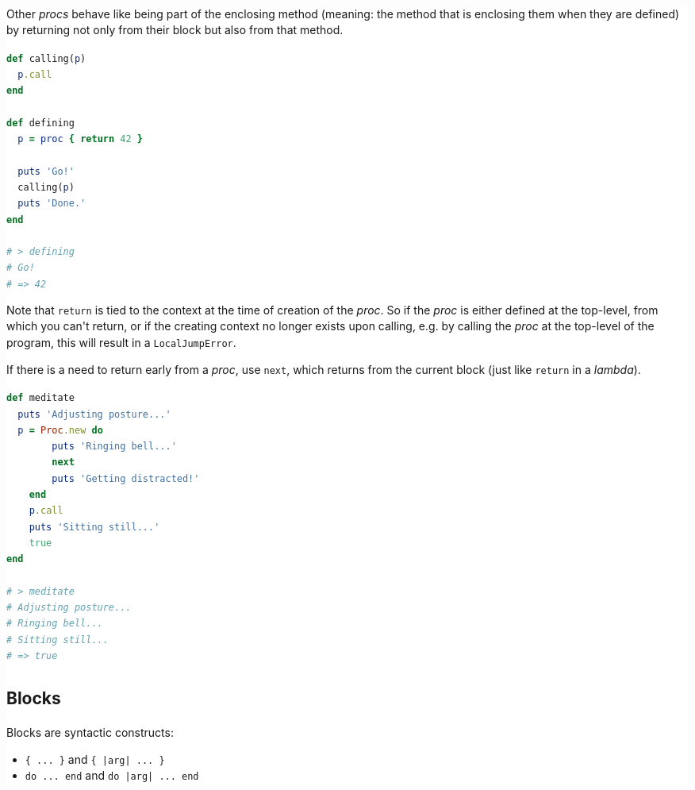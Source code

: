 Other _procs_ behave like being part of the enclosing method \(meaning: the method that is enclosing them when they are defined\) by returning not only from their block but also from that method.

```ruby
def calling(p)
  p.call
end

def defining
  p = proc { return 42 }

  puts 'Go!'
  calling(p)
  puts 'Done.'
end

# > defining
# Go!
# => 42
```

Note that `return` is tied to the context at the time of creation of the _proc_. So if the _proc_ is either defined at the top-level, from which you can't return, or if the creating context no longer exists upon calling, e.g. by calling the _proc_ at the top-level of the program, this will result in a `LocalJumpError`.

If there is a need to return early from a _proc_, use `next`, which returns from the current block \(just like `return` in a _lambda_\).

```ruby
def meditate
  puts 'Adjusting posture...'
  p = Proc.new do
        puts 'Ringing bell...'
        next
        puts 'Getting distracted!'
    end
    p.call
    puts 'Sitting still...'
    true
end

# > meditate
# Adjusting posture...
# Ringing bell...
# Sitting still...
# => true
```

## Blocks

Blocks are syntactic constructs:

* `{ ... }` and `{ |arg| ... }`
* `do ... end` and `do |arg| ... end`
